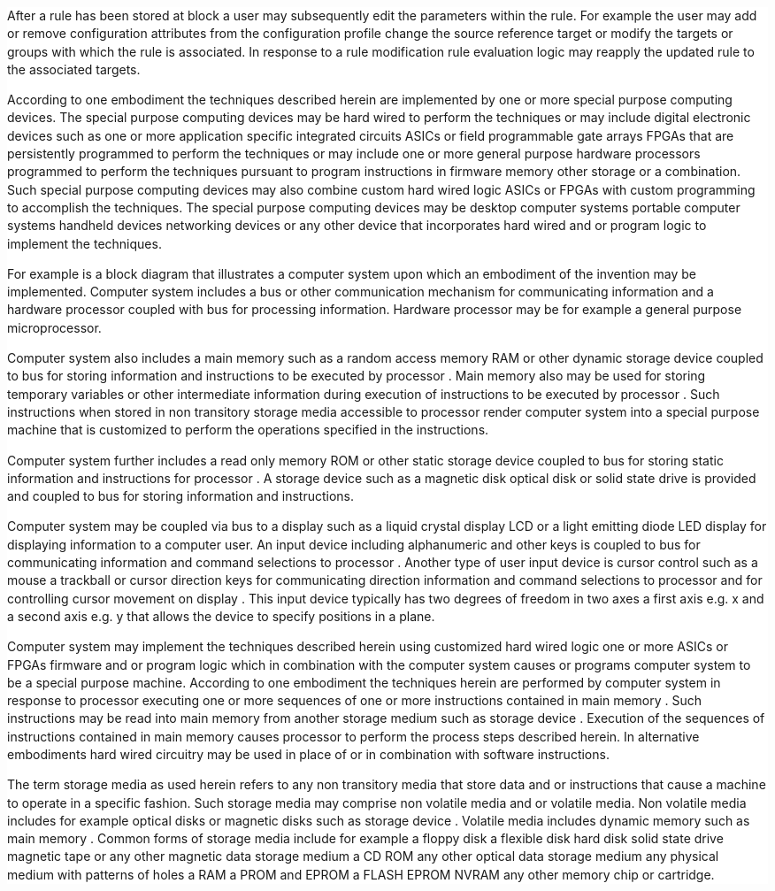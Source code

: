 After a rule has been stored at block a user may subsequently edit the parameters within the rule. For example the user may add or remove configuration attributes from the configuration profile change the source reference target or modify the targets or groups with which the rule is associated. In response to a rule modification rule evaluation logic may reapply the updated rule to the associated targets.

According to one embodiment the techniques described herein are implemented by one or more special purpose computing devices. The special purpose computing devices may be hard wired to perform the techniques or may include digital electronic devices such as one or more application specific integrated circuits ASICs or field programmable gate arrays FPGAs that are persistently programmed to perform the techniques or may include one or more general purpose hardware processors programmed to perform the techniques pursuant to program instructions in firmware memory other storage or a combination. Such special purpose computing devices may also combine custom hard wired logic ASICs or FPGAs with custom programming to accomplish the techniques. The special purpose computing devices may be desktop computer systems portable computer systems handheld devices networking devices or any other device that incorporates hard wired and or program logic to implement the techniques.

For example is a block diagram that illustrates a computer system upon which an embodiment of the invention may be implemented. Computer system includes a bus or other communication mechanism for communicating information and a hardware processor coupled with bus for processing information. Hardware processor may be for example a general purpose microprocessor.

Computer system also includes a main memory such as a random access memory RAM or other dynamic storage device coupled to bus for storing information and instructions to be executed by processor . Main memory also may be used for storing temporary variables or other intermediate information during execution of instructions to be executed by processor . Such instructions when stored in non transitory storage media accessible to processor render computer system into a special purpose machine that is customized to perform the operations specified in the instructions.

Computer system further includes a read only memory ROM or other static storage device coupled to bus for storing static information and instructions for processor . A storage device such as a magnetic disk optical disk or solid state drive is provided and coupled to bus for storing information and instructions.

Computer system may be coupled via bus to a display such as a liquid crystal display LCD or a light emitting diode LED display for displaying information to a computer user. An input device including alphanumeric and other keys is coupled to bus for communicating information and command selections to processor . Another type of user input device is cursor control such as a mouse a trackball or cursor direction keys for communicating direction information and command selections to processor and for controlling cursor movement on display . This input device typically has two degrees of freedom in two axes a first axis e.g. x and a second axis e.g. y that allows the device to specify positions in a plane.

Computer system may implement the techniques described herein using customized hard wired logic one or more ASICs or FPGAs firmware and or program logic which in combination with the computer system causes or programs computer system to be a special purpose machine. According to one embodiment the techniques herein are performed by computer system in response to processor executing one or more sequences of one or more instructions contained in main memory . Such instructions may be read into main memory from another storage medium such as storage device . Execution of the sequences of instructions contained in main memory causes processor to perform the process steps described herein. In alternative embodiments hard wired circuitry may be used in place of or in combination with software instructions.

The term storage media as used herein refers to any non transitory media that store data and or instructions that cause a machine to operate in a specific fashion. Such storage media may comprise non volatile media and or volatile media. Non volatile media includes for example optical disks or magnetic disks such as storage device . Volatile media includes dynamic memory such as main memory . Common forms of storage media include for example a floppy disk a flexible disk hard disk solid state drive magnetic tape or any other magnetic data storage medium a CD ROM any other optical data storage medium any physical medium with patterns of holes a RAM a PROM and EPROM a FLASH EPROM NVRAM any other memory chip or cartridge.
